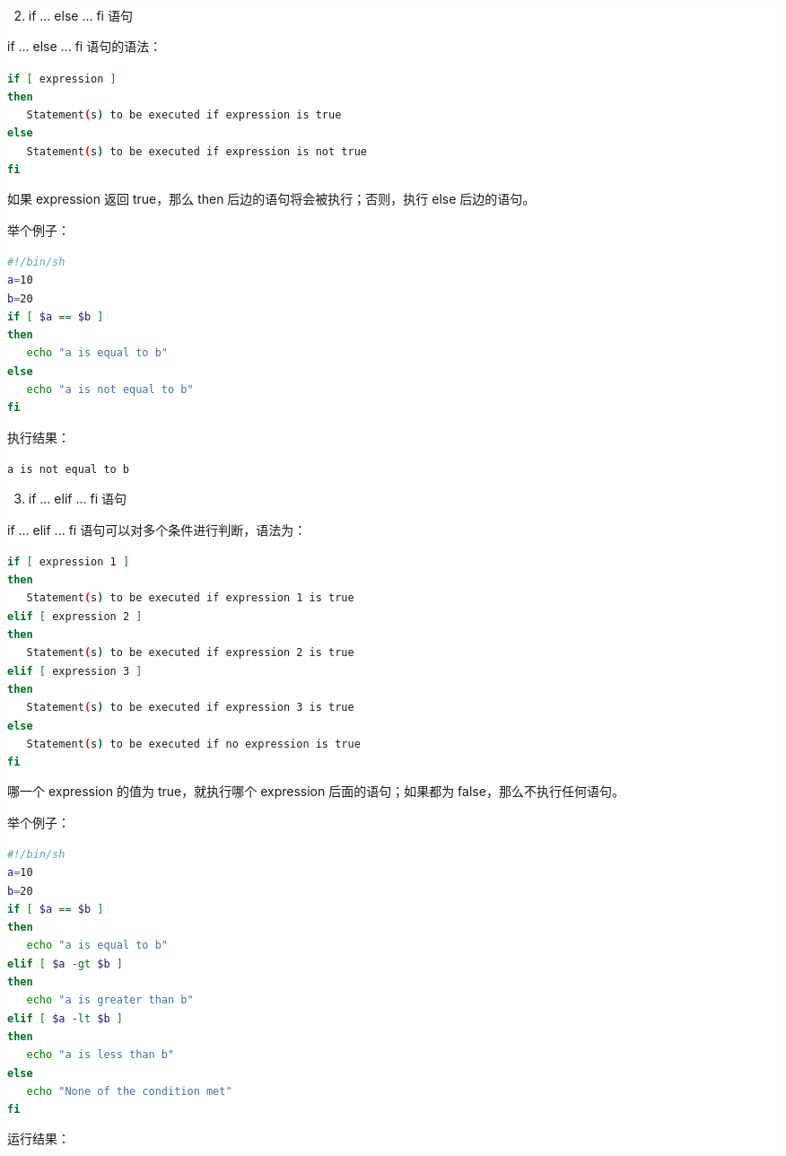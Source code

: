 2) if ... else ... fi 语句

if ... else ... fi 语句的语法：
```bash
if [ expression ]
then
   Statement(s) to be executed if expression is true
else
   Statement(s) to be executed if expression is not true
fi
```
如果 expression 返回 true，那么 then 后边的语句将会被执行；否则，执行 else 后边的语句。

举个例子：
```bash
#!/bin/sh
a=10
b=20
if [ $a == $b ]
then
   echo "a is equal to b"
else
   echo "a is not equal to b"
fi
```
执行结果：
```
a is not equal to b
```
3) if ... elif ... fi 语句

if ... elif ... fi 语句可以对多个条件进行判断，语法为：
```bash
if [ expression 1 ]
then
   Statement(s) to be executed if expression 1 is true
elif [ expression 2 ]
then
   Statement(s) to be executed if expression 2 is true
elif [ expression 3 ]
then
   Statement(s) to be executed if expression 3 is true
else
   Statement(s) to be executed if no expression is true
fi
```
哪一个 expression 的值为 true，就执行哪个 expression 后面的语句；如果都为 false，那么不执行任何语句。

举个例子：
```bash
#!/bin/sh
a=10
b=20
if [ $a == $b ]
then
   echo "a is equal to b"
elif [ $a -gt $b ]
then
   echo "a is greater than b"
elif [ $a -lt $b ]
then
   echo "a is less than b"
else
   echo "None of the condition met"
fi
```
运行结果：
```
```